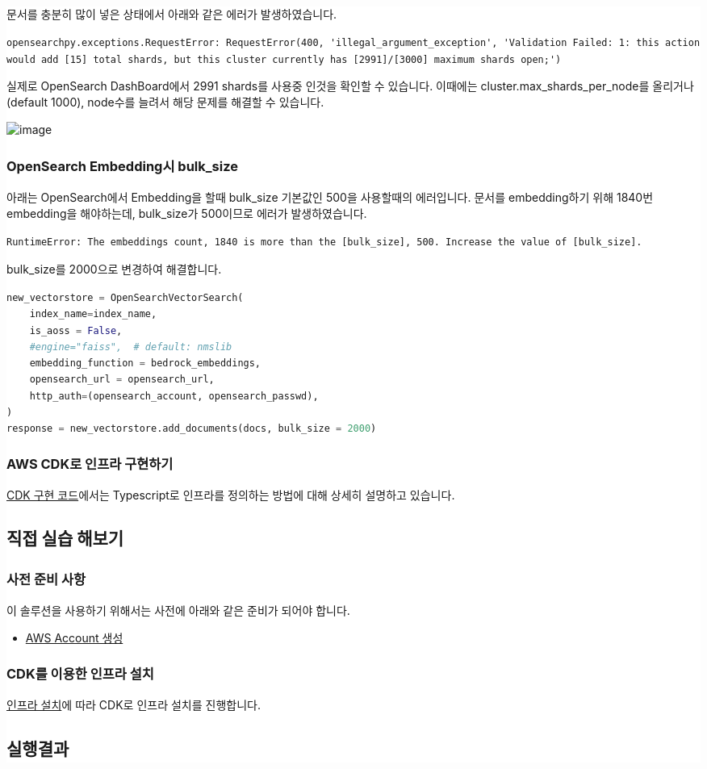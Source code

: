 문서를 충분히 많이 넣은 상태에서 아래와 같은 에러가 발생하였습니다.

```text
opensearchpy.exceptions.RequestError: RequestError(400, 'illegal_argument_exception', 'Validation Failed: 1: this action would add [15] total shards, but this cluster currently has [2991]/[3000] maximum shards open;')
```

실제로 OpenSearch DashBoard에서 2991 shards를 사용중 인것을 확인할 수 있습니다. 이때에는 cluster.max_shards_per_node를 올리거나(default 1000), node수를 늘려서 해당 문제를 해결할 수 있습니다.

![image](https://github.com/kyopark2014/korean-chatbot-using-amazon-bedrock/assets/52392004/e2ff5cca-3913-4d88-9697-48594fed5e4e)

### OpenSearch Embedding시 bulk_size

아래는 OpenSearch에서 Embedding을 할때 bulk_size 기본값인 500을 사용할때의 에러입니다. 문서를 embedding하기 위해 1840번 embedding을 해야하는데, bulk_size가 500이므로 에러가 발생하였습니다.

```text
RuntimeError: The embeddings count, 1840 is more than the [bulk_size], 500. Increase the value of [bulk_size].
```

bulk_size를 2000으로 변경하여 해결합니다.

```python
new_vectorstore = OpenSearchVectorSearch(
    index_name=index_name,  
    is_aoss = False,
    #engine="faiss",  # default: nmslib
    embedding_function = bedrock_embeddings,
    opensearch_url = opensearch_url,
    http_auth=(opensearch_account, opensearch_passwd),
)
response = new_vectorstore.add_documents(docs, bulk_size = 2000)
```


### AWS CDK로 인프라 구현하기

[CDK 구현 코드](./cdk-korean-chatbot/README.md)에서는 Typescript로 인프라를 정의하는 방법에 대해 상세히 설명하고 있습니다.

## 직접 실습 해보기

### 사전 준비 사항

이 솔루션을 사용하기 위해서는 사전에 아래와 같은 준비가 되어야 합니다.

- [AWS Account 생성](https://repost.aws/ko/knowledge-center/create-and-activate-aws-account)


### CDK를 이용한 인프라 설치
[인프라 설치](./deployment.md)에 따라 CDK로 인프라 설치를 진행합니다. 


## 실행결과
